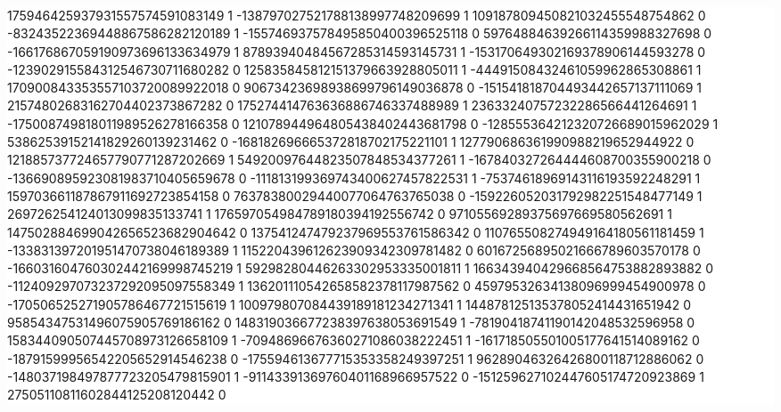 175946425937931557574591083149 1
-138797027521788138997748209699 1
109187809450821032455548754862 0
-83243522369448867586282120189 1
-155746937578495850400396525118 0
59764884639266114359988327698 0
-166176867059190973696133634979 1
87893940484567285314593145731 1
-153170649302169378906144593278 0
-123902915584312546730711680282 0
125835845812151379663928805011 1
-44491508432461059962865308861 1
170900843353557103720089922018 0
90673423698938699796149036878 0
-151541818704493442657137111069 1
21574802683162704402373867282 0
175274414763636886746337488989 1
23633240757232286566441264691 1
-175008749818011989526278166358 0
121078944964805438402443681798 0
-128555364212320726689015962029 1
53862539152141829260139231462 0
-168182696665372818702175221101 1
127790686361990988219652944922 0
121885737724657790771287202669 1
54920097644823507848534377261 1
-167840327264444608700355900218 0
-136690895923081983710405659678 0
-111813199369743400627457822531 1
-75374618969143116193592248291 1
159703661187867911692723854158 0
76378380029440077064763765038 0
-159226052031792982251548477149 1
269726254124013099835133741 1
176597054984789180394192556742 0
97105569289375697669580562691 1
147502884699042656523682904642 0
137541247479237969553761586342 0
110765508274949164180561181459 1
-133831397201951470738046189389 1
115220439612623909342309781482 0
60167256895021666789603570178 0
-166031604760302442169998745219 1
59298280446263302953335001811 1
166343940429668564753882893882 0
-112409297073237292095097558349 1
136201110542658582378117987562 0
45979532634138096999454900978 0
-170506525271905786467721515619 1
100979807084439189181234271341 1
144878125135378052414431651942 0
95854347531496075905769186162 0
148319036677238397638053691549 1
-78190418741190142048532596958 0
158344090507445708973126658109 1
-70948696676360271086038222451 1
-161718505501005177641514089162 0
-18791599956542205652914546238 0
-175594613677715353358249397251 1
96289046326426800118712886062 0
-148037198497877723205479815901 1
-91143391369760401168966957522 0
-151259627102447605174720923869 1
27505110811602844125208120442 0
